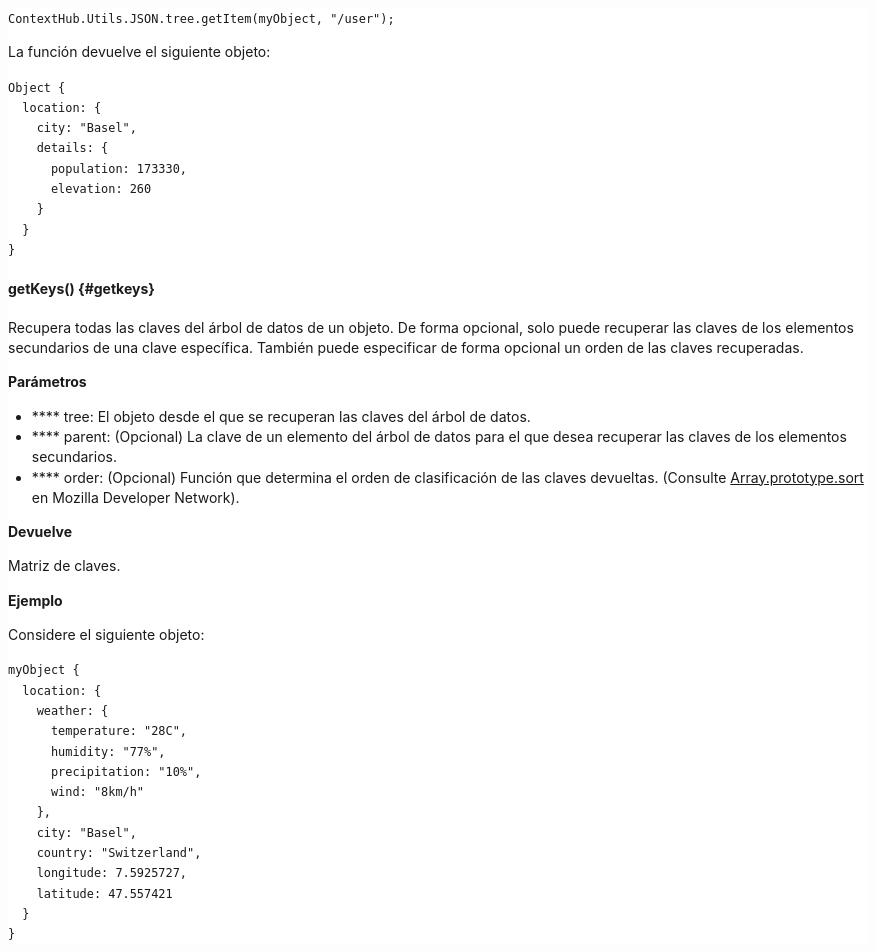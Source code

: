 ```
ContextHub.Utils.JSON.tree.getItem(myObject, "/user");
```

La función devuelve el siguiente objeto:

```
Object {
  location: {
    city: "Basel",
    details: {
      population: 173330,
      elevation: 260
    }
  }
}
```

#### getKeys() {#getkeys}

Recupera todas las claves del árbol de datos de un objeto. De forma opcional, solo puede recuperar las claves de los elementos secundarios de una clave específica. También puede especificar de forma opcional un orden de las claves recuperadas.

**Parámetros**

* **** tree: El objeto desde el que se recuperan las claves del árbol de datos.
* **** parent: (Opcional) La clave de un elemento del árbol de datos para el que desea recuperar las claves de los elementos secundarios.
* **** order: (Opcional) Función que determina el orden de clasificación de las claves devueltas. (Consulte [Array.prototype.sort](https://developer.mozilla.org/en-US/docs/Web/JavaScript/Reference/Global_Objects/Array/sort) en Mozilla Developer Network).

**Devuelve**

Matriz de claves.

**Ejemplo**

Considere el siguiente objeto:

```
myObject {
  location: {
    weather: {
      temperature: "28C",
      humidity: "77%",
      precipitation: "10%",
      wind: "8km/h"
    },
    city: "Basel",
    country: "Switzerland",
    longitude: 7.5925727,
    latitude: 47.557421
  }
}
```
